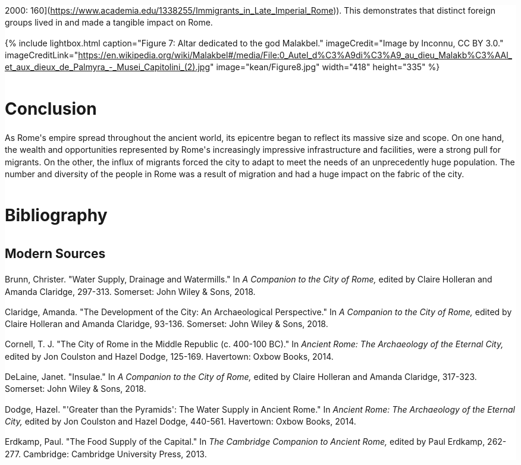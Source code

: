2000:
160](https://www.academia.edu/1338255/Immigrants_in_Late_Imperial_Rome)).
This demonstrates that distinct foreign groups lived in and made a
tangible impact on Rome.

{% include lightbox.html
caption="Figure 7: Altar dedicated to the god Malakbel."
imageCredit="Image by Inconnu, CC BY 3.0."
imageCreditLink="https://en.wikipedia.org/wiki/Malakbel#/media/File:0_Autel_d%C3%A9di%C3%A9_au_dieu_Malakb%C3%AAl_et_aux_dieux_de_Palmyra_-_Musei_Capitolini_(2).jpg"
image="kean/Figure8.jpg"
width="418"
height="335" %}

Conclusion
==========

As Rome's empire spread throughout the ancient world, its epicentre
began to reflect its massive size and scope. On one hand, the wealth and
opportunities represented by Rome's increasingly impressive
infrastructure and facilities, were a strong pull for migrants. On the
other, the influx of migrants forced the city to adapt to meet the needs
of an unprecedently huge population. The number and diversity of the
people in Rome was a result of migration and had a huge impact on the
fabric of the city.

Bibliography
============

Modern Sources
--------------

Brunn, Christer. "Water Supply, Drainage and Watermills." In *A
Companion to the City of Rome,* edited by Claire Holleran and Amanda
Claridge, 297-313. Somerset: John Wiley & Sons, 2018.

Claridge, Amanda. "The Development of the City: An Archaeological
Perspective." In *A Companion to the City of Rome,* edited by Claire
Holleran and Amanda Claridge, 93-136. Somerset: John Wiley & Sons, 2018.

Cornell, T. J. "The City of Rome in the Middle Republic (c. 400-100
BC)." In *Ancient Rome: The Archaeology of the Eternal City,* edited by
Jon Coulston and Hazel Dodge, 125-169. Havertown: Oxbow Books, 2014.

DeLaine, Janet. "Insulae." In *A Companion to the City of Rome,* edited
by Claire Holleran and Amanda Claridge, 317-323. Somerset: John Wiley &
Sons, 2018.

Dodge, Hazel. "'Greater than the Pyramids': The Water Supply in Ancient
Rome." In *Ancient Rome: The Archaeology of the Eternal City,* edited by
Jon Coulston and Hazel Dodge, 440-561. Havertown: Oxbow Books, 2014.

Erdkamp, Paul. "The Food Supply of the Capital." In *The Cambridge
Companion to Ancient Rome,* edited by Paul Erdkamp, 262-277. Cambridge:
Cambridge University Press, 2013.
